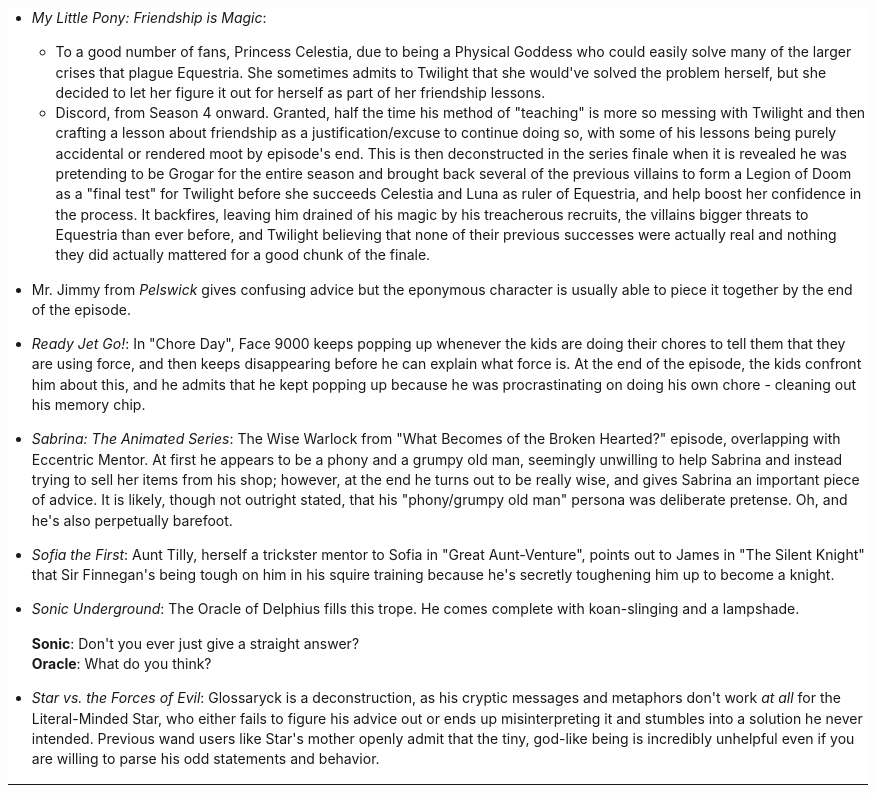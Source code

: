 -   _My Little Pony: Friendship is Magic_:
    -   To a good number of fans, Princess Celestia, due to being a Physical Goddess who could easily solve many of the larger crises that plague Equestria. She sometimes admits to Twilight that she would've solved the problem herself, but she decided to let her figure it out for herself as part of her friendship lessons.
    -   Discord, from Season 4 onward. Granted, half the time his method of "teaching" is more so messing with Twilight and then crafting a lesson about friendship as a justification/excuse to continue doing so, with some of his lessons being purely accidental or rendered moot by episode's end. This is then deconstructed in the series finale when it is revealed he was pretending to be Grogar for the entire season and brought back several of the previous villains to form a Legion of Doom as a "final test" for Twilight before she succeeds Celestia and Luna as ruler of Equestria, and help boost her confidence in the process. It backfires, leaving him drained of his magic by his treacherous recruits, the villains bigger threats to Equestria than ever before, and Twilight believing that none of their previous successes were actually real and nothing they did actually mattered for a good chunk of the finale.
-   Mr. Jimmy from _Pelswick_ gives confusing advice but the eponymous character is usually able to piece it together by the end of the episode.
-   _Ready Jet Go!_: In "Chore Day", Face 9000 keeps popping up whenever the kids are doing their chores to tell them that they are using force, and then keeps disappearing before he can explain what force is. At the end of the episode, the kids confront him about this, and he admits that he kept popping up because he was procrastinating on doing his own chore - cleaning out his memory chip.
-   _Sabrina: The Animated Series_: The Wise Warlock from "What Becomes of the Broken Hearted?" episode, overlapping with Eccentric Mentor. At first he appears to be a phony and a grumpy old man, seemingly unwilling to help Sabrina and instead trying to sell her items from his shop; however, at the end he turns out to be really wise, and gives Sabrina an important piece of advice. It is likely, though not outright stated, that his "phony/grumpy old man" persona was deliberate pretense. Oh, and he's also perpetually barefoot.
-   _Sofia the First_: Aunt Tilly, herself a trickster mentor to Sofia in "Great Aunt-Venture", points out to James in "The Silent Knight" that Sir Finnegan's being tough on him in his squire training because he's secretly toughening him up to become a knight.
-   _Sonic Underground_: The Oracle of Delphius fills this trope. He comes complete with koan-slinging and a lampshade.
    
    **Sonic**: Don't you ever just give a straight answer?  
    **Oracle**: What do you think?
    
-   _Star vs. the Forces of Evil_: Glossaryck is a deconstruction, as his cryptic messages and metaphors don't work _at all_ for the Literal-Minded Star, who either fails to figure his advice out or ends up misinterpreting it and stumbles into a solution he never intended. Previous wand users like Star's mother openly admit that the tiny, god-like being is incredibly unhelpful even if you are willing to parse his odd statements and behavior.

___